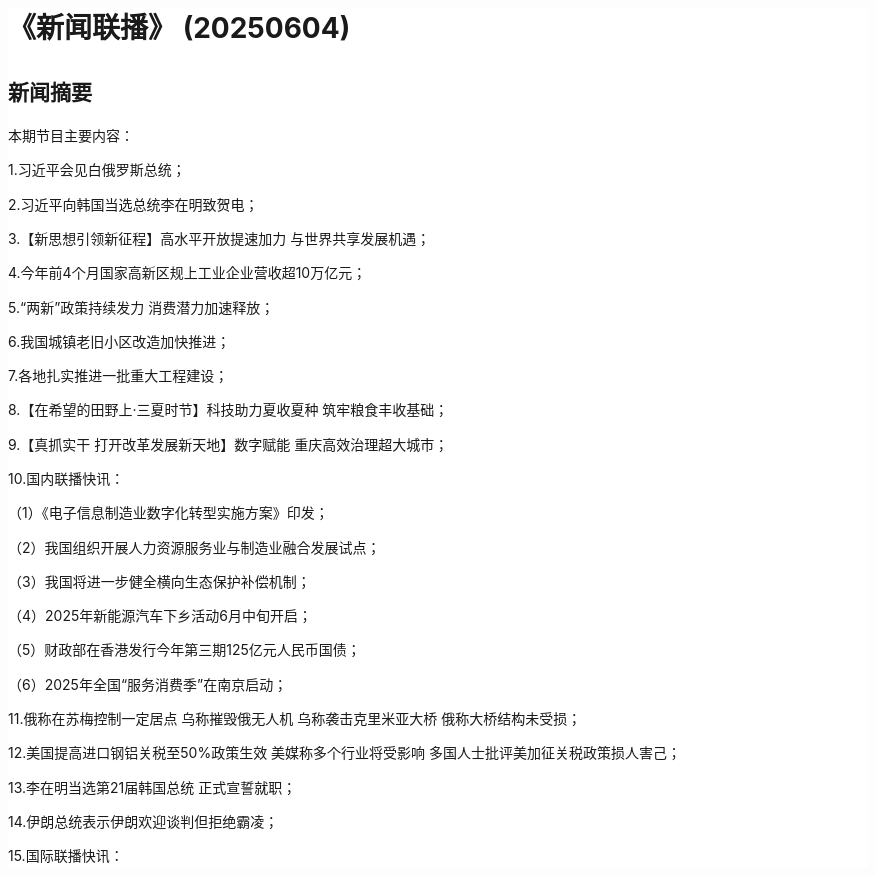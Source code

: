 # 《新闻联播》 (20250604)

## 新闻摘要

本期节目主要内容：


1.习近平会见白俄罗斯总统；


2.习近平向韩国当选总统李在明致贺电；


3.【新思想引领新征程】高水平开放提速加力 与世界共享发展机遇；


4.今年前4个月国家高新区规上工业企业营收超10万亿元；


5.“两新”政策持续发力 消费潜力加速释放；


6.我国城镇老旧小区改造加快推进；


7.各地扎实推进一批重大工程建设；


8.【在希望的田野上·三夏时节】科技助力夏收夏种 筑牢粮食丰收基础；


9.【真抓实干 打开改革发展新天地】数字赋能 重庆高效治理超大城市；


10.国内联播快讯：


（1）《电子信息制造业数字化转型实施方案》印发；


（2）我国组织开展人力资源服务业与制造业融合发展试点；


（3）我国将进一步健全横向生态保护补偿机制；


（4）2025年新能源汽车下乡活动6月中旬开启；


（5）财政部在香港发行今年第三期125亿元人民币国债；


（6）2025年全国“服务消费季”在南京启动；


11.俄称在苏梅控制一定居点 乌称摧毁俄无人机 乌称袭击克里米亚大桥 俄称大桥结构未受损；


12.美国提高进口钢铝关税至50%政策生效 美媒称多个行业将受影响 多国人士批评美加征关税政策损人害己；


13.李在明当选第21届韩国总统 正式宣誓就职；


14.伊朗总统表示伊朗欢迎谈判但拒绝霸凌；


15.国际联播快讯：

